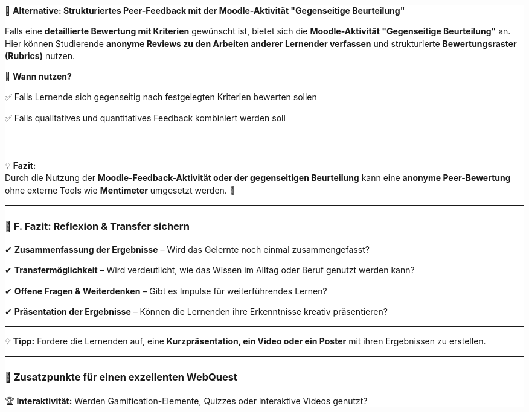  🎯 **Alternative: Strukturiertes Peer-Feedback mit der Moodle-Aktivität "Gegenseitige Beurteilung"**  

Falls eine **detaillierte Bewertung mit Kriterien** gewünscht ist, bietet sich die 
**Moodle-Aktivität "Gegenseitige Beurteilung"** an. Hier können Studierende **anonyme Reviews zu den Arbeiten anderer Lernender verfassen** und strukturierte **Bewertungsraster (Rubrics)** nutzen.  

🔹 **Wann nutzen?**  

✅ Falls Lernende sich gegenseitig nach festgelegten Kriterien bewerten sollen  

✅ Falls qualitatives und quantitatives Feedback kombiniert werden soll  

---

<iframe width="560" height="315" src="https://www.youtube.com/embed/Xs6fmkKlFBg?si=4AyOGPsjMG1c0vh2" title="YouTube video player" frameborder="0" allow="accelerometer; autoplay; clipboard-write; encrypted-media; gyroscope; picture-in-picture; web-share" referrerpolicy="strict-origin-when-cross-origin" allowfullscreen></iframe>

---


<iframe width="560" height="315" src="https://www.youtube.com/embed/whCokHSHDNk?si=1pI7gDSjrX5osj-q" title="YouTube video player" frameborder="0" allow="accelerometer; autoplay; clipboard-write; encrypted-media; gyroscope; picture-in-picture; web-share" referrerpolicy="strict-origin-when-cross-origin" allowfullscreen></iframe>



---

💡 **Fazit:**  
Durch die Nutzung der **Moodle-Feedback-Aktivität oder der gegenseitigen Beurteilung** kann eine **anonyme Peer-Bewertung** ohne externe Tools wie **Mentimeter** umgesetzt werden. 🚀  


---

### 🏁 **F. Fazit: Reflexion & Transfer sichern**  

✔ **Zusammenfassung der Ergebnisse** – Wird das Gelernte noch einmal zusammengefasst?  

✔ **Transfermöglichkeit** – Wird verdeutlicht, wie das Wissen im Alltag oder Beruf genutzt werden kann?  

✔ **Offene Fragen & Weiterdenken** – Gibt es Impulse für weiterführendes Lernen?  

✔ **Präsentation der Ergebnisse** – Können die Lernenden ihre Erkenntnisse kreativ präsentieren?  

---

💡 **Tipp:** Fordere die Lernenden auf, eine **Kurzpräsentation, ein Video oder ein Poster** mit ihren Ergebnissen zu erstellen.  

---

### 🎯 **Zusatzpunkte für einen exzellenten WebQuest**  

🏆 **Interaktivität:** Werden Gamification-Elemente, Quizzes oder interaktive Videos genutzt?  
